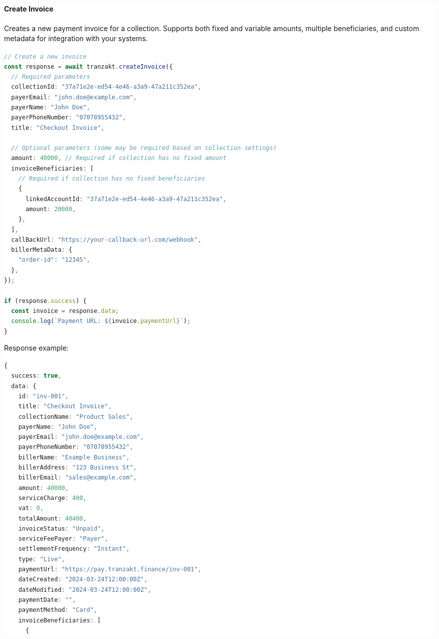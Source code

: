 #### Create Invoice

Creates a new payment invoice for a collection. Supports both fixed and variable amounts, multiple beneficiaries, and custom metadata for integration with your systems.

```typescript
// Create a new invoice
const response = await tranzakt.createInvoice({
  // Required parameters
  collectionId: "37a71e2e-ed54-4e46-a3a9-47a211c352ea",
  payerEmail: "john.doe@example.com",
  payerName: "John Doe",
  payerPhoneNumber: "07078955432",
  title: "Checkout Invoice",

  // Optional parameters (some may be required based on collection settings)
  amount: 40000, // Required if collection has no fixed amount
  invoiceBeneficiaries: [
    // Required if collection has no fixed beneficiaries
    {
      linkedAccountId: "37a71e2e-ed54-4e46-a3a9-47a211c352ea",
      amount: 20000,
    },
  ],
  callBackUrl: "https://your-callback-url.com/webhook",
  billerMetaData: {
    "order-id": "12345",
  },
});

if (response.success) {
  const invoice = response.data;
  console.log(`Payment URL: ${invoice.paymentUrl}`);
}
```

Response example:

```typescript
{
  success: true,
  data: {
    id: "inv-001",
    title: "Checkout Invoice",
    collectionName: "Product Sales",
    payerName: "John Doe",
    payerEmail: "john.doe@example.com",
    payerPhoneNumber: "07078955432",
    billerName: "Example Business",
    billerAddress: "123 Business St",
    billerEmail: "sales@example.com",
    amount: 40000,
    serviceCharge: 400,
    vat: 0,
    totalAmount: 40400,
    invoiceStatus: "Unpaid",
    serviceFeePayer: "Payer",
    settlementFrequency: "Instant",
    type: "Live",
    paymentUrl: "https://pay.tranzakt.finance/inv-001",
    dateCreated: "2024-03-24T12:00:00Z",
    dateModified: "2024-03-24T12:00:00Z",
    paymentDate: "",
    paymentMethod: "Card",
    invoiceBeneficiaries: [
      {
```